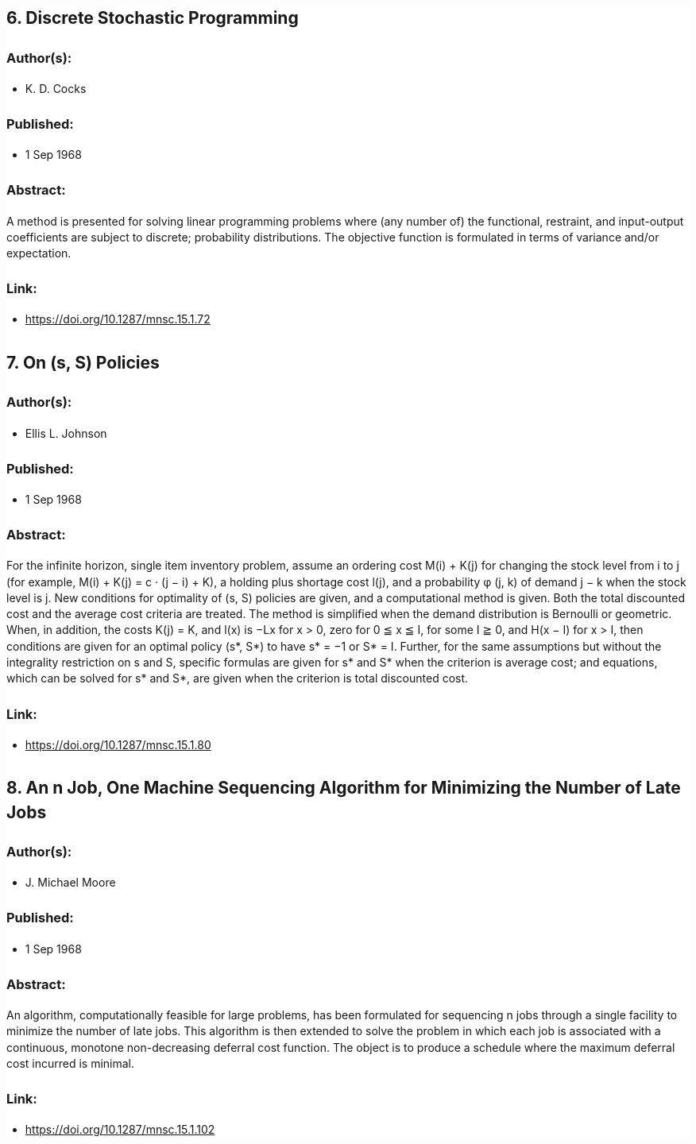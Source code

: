 
## 6. Discrete Stochastic Programming
### Author(s):
- K. D. Cocks
### Published:
- 1 Sep 1968
### Abstract:
A method is presented for solving linear programming problems where (any number of) the functional, restraint, and input-output coefficients are subject to discrete; probability distributions. The objective function is formulated in terms of variance and/or expectation.
### Link:
- https://doi.org/10.1287/mnsc.15.1.72

## 7. On (s, S) Policies
### Author(s):
- Ellis L. Johnson
### Published:
- 1 Sep 1968
### Abstract:
For the infinite horizon, single item inventory problem, assume an ordering cost M(i) + K(j) for changing the stock level from i to j (for example, M(i) + K(j) = c · (j − i) + K), a holding plus shortage cost l(j), and a probability φ (j, k) of demand j − k when the stock level is j. New conditions for optimality of (s, S) policies are given, and a computational method is given. Both the total discounted cost and the average cost criteria are treated. The method is simplified when the demand distribution is Bernoulli or geometric. When, in addition, the costs K(j) = K, and l(x) is −Lx for x > 0, zero for 0 ≦ x ≦ I, for some I ≧ 0, and H(x − I) for x > I, then conditions are given for an optimal policy (s*, S*) to have s* = −1 or S* = I. Further, for the same assumptions but without the integrality restriction on s and S, specific formulas are given for s* and S* when the criterion is average cost; and equations, which can be solved for s* and S*, are given when the criterion is total discounted cost.
### Link:
- https://doi.org/10.1287/mnsc.15.1.80

## 8. An n Job, One Machine Sequencing Algorithm for Minimizing the Number of Late Jobs
### Author(s):
- J. Michael Moore
### Published:
- 1 Sep 1968
### Abstract:
An algorithm, computationally feasible for large problems, has been formulated for sequencing n jobs through a single facility to minimize the number of late jobs. This algorithm is then extended to solve the problem in which each job is associated with a continuous, monotone non-decreasing deferral cost function. The object is to produce a schedule where the maximum deferral cost incurred is minimal.
### Link:
- https://doi.org/10.1287/mnsc.15.1.102
